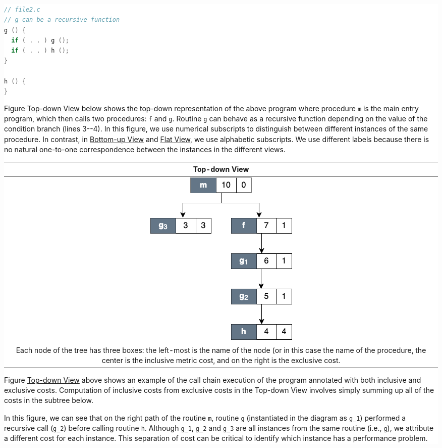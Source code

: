 ```c
// file2.c
// g can be a recursive function
g () {
  if ( . . ) g ();
  if ( . . ) h ();
}

h () {
}
```


Figure [Top-down View](#fig:cct) below shows the top-down representation of the above program where procedure `m` is the main entry program, which then calls two procedures: `f` and `g`.
Routine `g` can behave as a recursive function depending on the value of the condition branch (lines 3--4).
In this figure, we use numerical subscripts to distinguish between different instances of the same procedure. 
In contrast, in [Bottom-up View](#fig:metrics-callers) and [Flat View](#fig:metrics-flat), we use alphabetic subscripts.
We use different labels because there is no natural one-to-one correspondence between the instances in the different views.

| Top-down View |
| :-----------: |
|![Top-down View](images/metrics-cct.png)|
| Each node of the tree has three boxes: the left-most is the name of the node (or in this case the name of the procedure, the center is the inclusive metric cost, and on the right is the exclusive cost.|

<a name="fig:cct" />

Figure [Top-down View](#fig:cct) above shows an example of the call chain execution of the program annotated with both inclusive and exclusive costs.
Computation of inclusive costs from exclusive costs in the Top-down View involves simply summing up all of the costs in the subtree below.

In this figure, we can see that on the right path of the routine `m`, routine `g` (instantiated in the diagram as `g_1`) performed a recursive call (`g_2`) before calling routine `h`.
Although `g_1`, `g_2` and `g_3` are all instances from the same routine (i.e., `g`), we attribute a different cost for each instance.
This separation of cost can be critical to identify which instance has a performance problem.
